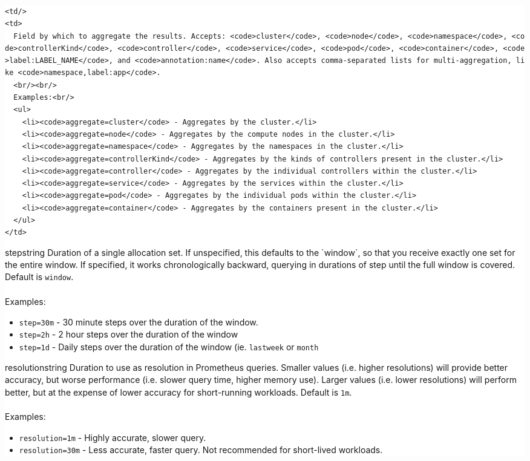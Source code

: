     <td/>
    <td>
      Field by which to aggregate the results. Accepts: <code>cluster</code>, <code>node</code>, <code>namespace</code>, <code>controllerKind</code>, <code>controller</code>, <code>service</code>, <code>pod</code>, <code>container</code>, <code>label:LABEL_NAME</code>, and <code>annotation:name</code>. Also accepts comma-separated lists for multi-aggregation, like <code>namespace,label:app</code>.
      <br/><br/>
      Examples:<br/>
      <ul>
        <li><code>aggregate=cluster</code> - Aggregates by the cluster.</li>
        <li><code>aggregate=node</code> - Aggregates by the compute nodes in the cluster.</li>
        <li><code>aggregate=namespace</code> - Aggregates by the namespaces in the cluster.</li>
        <li><code>aggregate=controllerKind</code> - Aggregates by the kinds of controllers present in the cluster.</li>
        <li><code>aggregate=controller</code> - Aggregates by the individual controllers within the cluster.</li>
        <li><code>aggregate=service</code> - Aggregates by the services within the cluster.</li>
        <li><code>aggregate=pod</code> - Aggregates by the individual pods within the cluster.</li>
        <li><code>aggregate=container</code> - Aggregates by the containers present in the cluster.</li>
      </ul>
    </td>
  </tr>
  <tr>
    <th id="step">step<a class="hash-link" href="#a_step" title="step">​</a></th>
    <th align="left">string</th>
  </tr>
  <tr>
    <td/>
    <td>
      Duration of a single allocation set. If unspecified, this defaults to the `window`, so that you receive exactly one set for the entire window. If specified, it works chronologically backward, querying in durations of step until the full window is covered. Default is <code>window</code>.
      <br/><br/>
      Examples:<br/>
      <ul>
        <li><code>step=30m</code> - 30 minute steps over the duration of the window.</li>
        <li><code>step=2h</code> - 2 hour steps over the duration of the window</li>
        <li><code>step=1d</code> - Daily steps over the duration of the window (ie. <code>lastweek</code> or <code>month</code></li>
      </ul>
    </td>
  </tr>
  <tr>
    <th id="resolution">resolution<a class="hash-link" href="#a_resolution" title="resolution">​</a></th>
    <th align="left">string</th>
  </tr>
  <tr>
    <td/>
    <td>
      Duration to use as resolution in Prometheus queries. Smaller values (i.e. higher resolutions) will provide better accuracy, but worse performance (i.e. slower query time, higher memory use). Larger values (i.e. lower resolutions) will perform better, but at the expense of lower accuracy for short-running workloads. Default is <code>1m</code>.
      <br/><br/>
      Examples:<br/>
      <ul>
        <li><code>resolution=1m</code> - Highly accurate, slower query.</li>
        <li><code>resolution=30m</code> - Less accurate, faster query. Not recommended for short-lived workloads.</li>
      </ul>
    </td>
  </tr>
</table>
